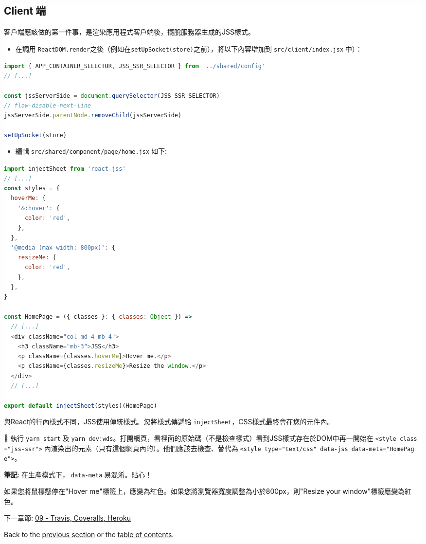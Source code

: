 ## Client 端

客戶端應該做的第一件事，是渲染應用程式客戶端後，擺脫服務器生成的JSS樣式。

- 在調用 `ReactDOM.render`之後（例如在`setUpSocket(store)`之前），將以下內容增加到 `src/client/index.jsx` 中）：

```js
import { APP_CONTAINER_SELECTOR, JSS_SSR_SELECTOR } from '../shared/config'
// [...]

const jssServerSide = document.querySelector(JSS_SSR_SELECTOR)
// flow-disable-next-line
jssServerSide.parentNode.removeChild(jssServerSide)

setUpSocket(store)
```

- 編輯 `src/shared/component/page/home.jsx` 如下:

```js
import injectSheet from 'react-jss'
// [...]
const styles = {
  hoverMe: {
    '&:hover': {
      color: 'red',
    },
  },
  '@media (max-width: 800px)': {
    resizeMe: {
      color: 'red',
    },
  },
}

const HomePage = ({ classes }: { classes: Object }) =>
  // [...]
  <div className="col-md-4 mb-4">
    <h3 className="mb-3">JSS</h3>
    <p className={classes.hoverMe}>Hover me.</p>
    <p className={classes.resizeMe}>Resize the window.</p>
  </div>
  // [...]

export default injectSheet(styles)(HomePage)
```

與React的行內樣式不同，JSS使用傳統樣式。您將樣式傳遞給 `injectSheet`，CSS樣式最終會在您的元件內。

🏁 執行 `yarn start` 及 `yarn dev:wds`。打開網頁，看裡面的原始碼（不是檢查樣式）看到JSS樣式存在於DOM中再一開始在 `<style class="jss-ssr">` 內渲染出的元素（只有這個網頁內的）。他們應該去檢查、替代為 `<style type="text/css" data-jss data-meta="HomePage">`。

**筆記**: 在生產模式下， `data-meta` 易混淆。貼心！

如果您將鼠標懸停在"Hover me"標籤上，應變為紅色。如果您將瀏覽器寬度調整為小於800px，則"Resize your window"標籤應變為紅色。

下一章節: [09 - Travis, Coveralls, Heroku](09-travis-coveralls-heroku.md#readme)

Back to the [previous section](07-socket-io.md#readme) or the [table of contents](https://github.com/verekia/js-stack-from-scratch#table-of-contents).
